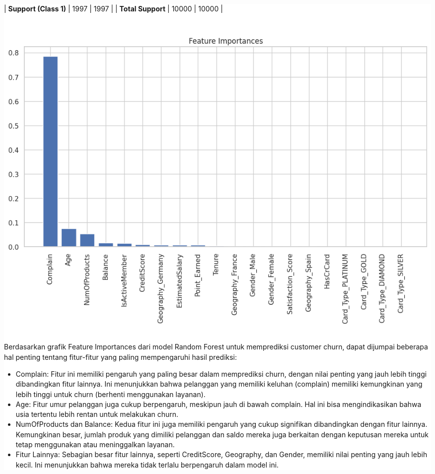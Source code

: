 | **Support (Class 1)**    | 1997              | 1997         |
| **Total Support**        | 10000             | 10000        |


# <img src = "gambar/Best_feature.png"/>

Berdasarkan grafik Feature Importances dari model Random Forest untuk memprediksi customer churn, dapat dijumpai beberapa hal penting tentang fitur-fitur yang paling mempengaruhi hasil prediksi:
- Complain: Fitur ini memiliki pengaruh yang paling besar dalam memprediksi churn, dengan nilai penting yang jauh lebih tinggi dibandingkan fitur lainnya. Ini menunjukkan bahwa pelanggan yang memiliki keluhan (complain) memiliki kemungkinan yang lebih tinggi untuk churn (berhenti menggunakan layanan).
- Age: Fitur umur pelanggan juga cukup berpengaruh, meskipun jauh di bawah complain. Hal ini bisa mengindikasikan bahwa usia tertentu lebih rentan untuk melakukan churn.
- NumOfProducts dan Balance: Kedua fitur ini juga memiliki pengaruh yang cukup signifikan dibandingkan dengan fitur lainnya. Kemungkinan besar, jumlah produk yang dimiliki pelanggan dan saldo mereka juga berkaitan dengan keputusan mereka untuk tetap menggunakan atau meninggalkan layanan.
- Fitur Lainnya: Sebagian besar fitur lainnya, seperti CreditScore, Geography, dan Gender, memiliki nilai penting yang jauh lebih kecil. Ini menunjukkan bahwa mereka tidak terlalu berpengaruh dalam model ini.
